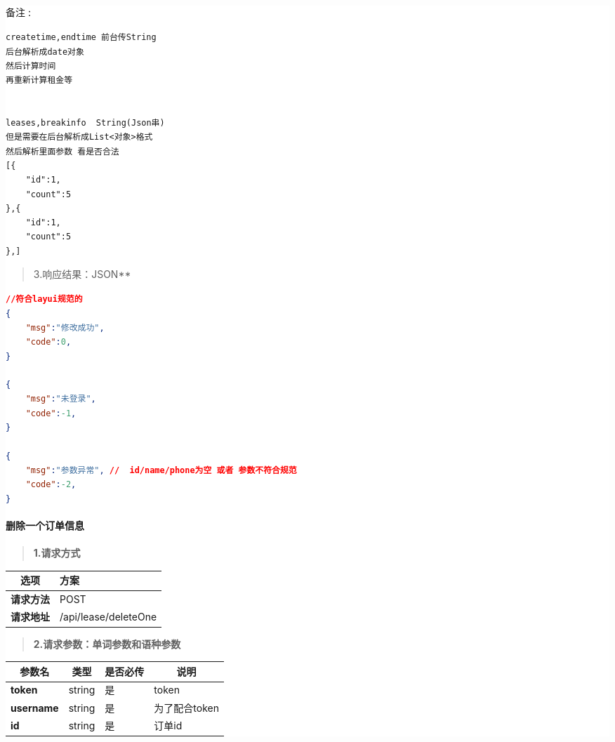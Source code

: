 备注 :

~~~
createtime,endtime 前台传String
后台解析成date对象
然后计算时间
再重新计算租金等


leases,breakinfo  String(Json串)
但是需要在后台解析成List<对象>格式
然后解析里面参数 看是否合法
[{
	"id":1,
	"count":5
},{
	"id":1,
	"count":5
},]
~~~

> 3.响应结果：JSON**

```json
//符合layui规范的
{
	"msg":"修改成功",
	"code":0,
}

{
	"msg":"未登录",
	"code":-1,
}

{
	"msg":"参数异常", //  id/name/phone为空 或者 参数不符合规范
	"code":-2,
}
```

#### 删除一个订单信息

> **1.请求方式**

| 选项         | 方案                 |
| ------------ | :------------------- |
| **请求方法** | POST                 |
| **请求地址** | /api/lease/deleteOne |

> **2.请求参数：单词参数和语种参数**

| 参数名       | 类型   | 是否必传 | 说明          |
| ------------ | ------ | -------- | ------------- |
| **token**    | string | 是       | token         |
| **username** | string | 是       | 为了配合token |
| **id**       | string | 是       | 订单id        |
